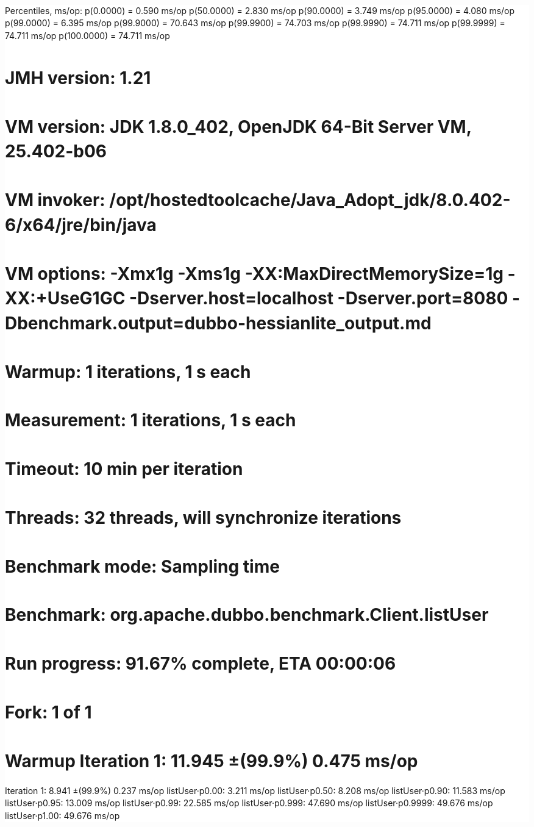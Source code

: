   Percentiles, ms/op:
      p(0.0000) =      0.590 ms/op
     p(50.0000) =      2.830 ms/op
     p(90.0000) =      3.749 ms/op
     p(95.0000) =      4.080 ms/op
     p(99.0000) =      6.395 ms/op
     p(99.9000) =     70.643 ms/op
     p(99.9900) =     74.703 ms/op
     p(99.9990) =     74.711 ms/op
     p(99.9999) =     74.711 ms/op
    p(100.0000) =     74.711 ms/op


# JMH version: 1.21
# VM version: JDK 1.8.0_402, OpenJDK 64-Bit Server VM, 25.402-b06
# VM invoker: /opt/hostedtoolcache/Java_Adopt_jdk/8.0.402-6/x64/jre/bin/java
# VM options: -Xmx1g -Xms1g -XX:MaxDirectMemorySize=1g -XX:+UseG1GC -Dserver.host=localhost -Dserver.port=8080 -Dbenchmark.output=dubbo-hessianlite_output.md
# Warmup: 1 iterations, 1 s each
# Measurement: 1 iterations, 1 s each
# Timeout: 10 min per iteration
# Threads: 32 threads, will synchronize iterations
# Benchmark mode: Sampling time
# Benchmark: org.apache.dubbo.benchmark.Client.listUser

# Run progress: 91.67% complete, ETA 00:00:06
# Fork: 1 of 1
# Warmup Iteration   1: 11.945 ±(99.9%) 0.475 ms/op
Iteration   1: 8.941 ±(99.9%) 0.237 ms/op
                 listUser·p0.00:   3.211 ms/op
                 listUser·p0.50:   8.208 ms/op
                 listUser·p0.90:   11.583 ms/op
                 listUser·p0.95:   13.009 ms/op
                 listUser·p0.99:   22.585 ms/op
                 listUser·p0.999:  47.690 ms/op
                 listUser·p0.9999: 49.676 ms/op
                 listUser·p1.00:   49.676 ms/op
